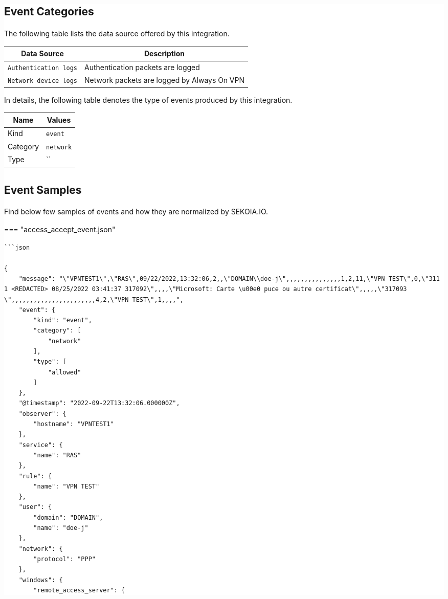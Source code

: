 
## Event Categories


The following table lists the data source offered by this integration.

| Data Source | Description                          |
| ----------- | ------------------------------------ |
| `Authentication logs` | Authentication packets are logged |
| `Network device logs` | Network packets are logged by Always On VPN |





In details, the following table denotes the type of events produced by this integration.

| Name | Values |
| ---- | ------ |
| Kind | `event` |
| Category | `network` |
| Type | `` |




## Event Samples

Find below few samples of events and how they are normalized by SEKOIA.IO.


=== "access_accept_event.json"

    ```json
	
    {
        "message": "\"VPNTEST1\",\"RAS\",09/22/2022,13:32:06,2,,\"DOMAIN\\doe-j\",,,,,,,,,,,,,,,1,2,11,\"VPN TEST\",0,\"311 1 <REDACTED> 08/25/2022 03:41:37 317092\",,,,\"Microsoft: Carte \u00e0 puce ou autre certificat\",,,,,\"317093\",,,,,,,,,,,,,,,,,,,,,,,4,2,\"VPN TEST\",1,,,,",
        "event": {
            "kind": "event",
            "category": [
                "network"
            ],
            "type": [
                "allowed"
            ]
        },
        "@timestamp": "2022-09-22T13:32:06.000000Z",
        "observer": {
            "hostname": "VPNTEST1"
        },
        "service": {
            "name": "RAS"
        },
        "rule": {
            "name": "VPN TEST"
        },
        "user": {
            "domain": "DOMAIN",
            "name": "doe-j"
        },
        "network": {
            "protocol": "PPP"
        },
        "windows": {
            "remote_access_server": {
